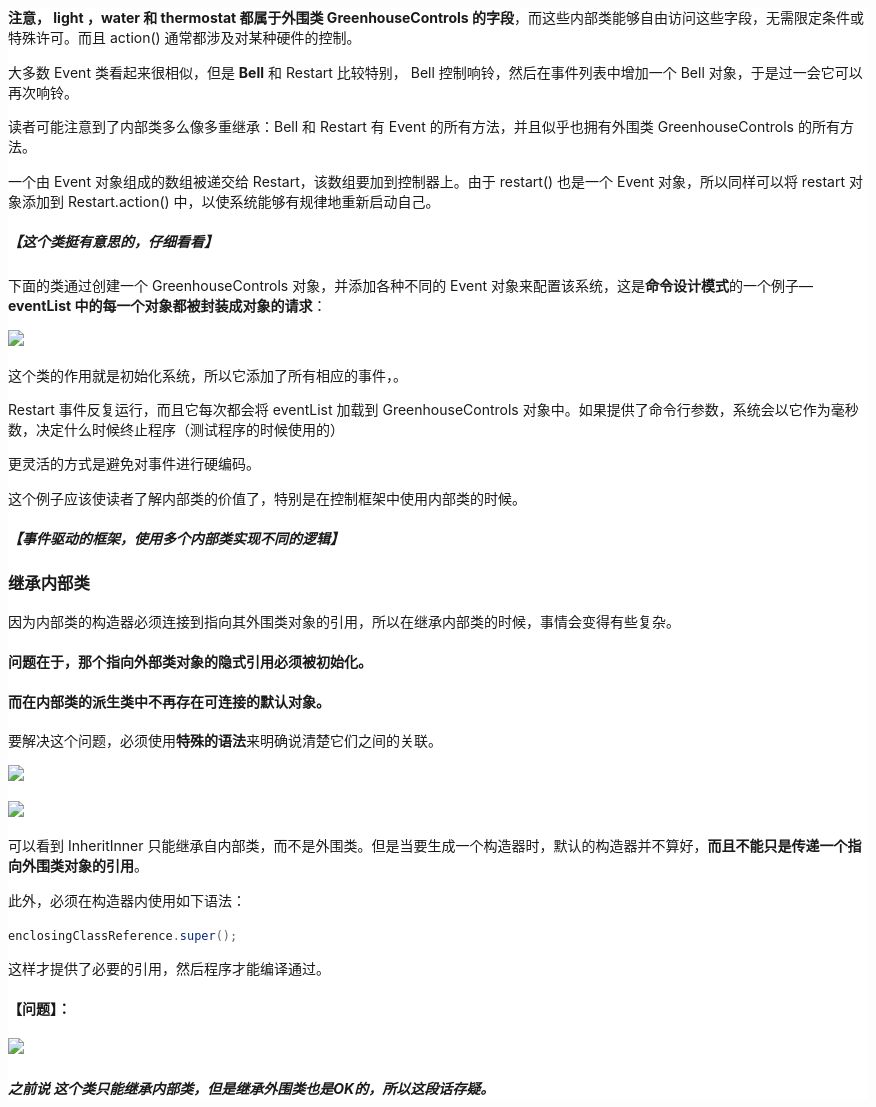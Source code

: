 **注意， light ，water 和 thermostat 都属于外围类 GreenhouseControls 的字段**，而这些内部类能够自由访问这些字段，无需限定条件或特殊许可。而且 action() 通常都涉及对某种硬件的控制。

大多数 Event 类看起来很相似，但是 **Bell** 和 Restart 比较特别， Bell 控制响铃，然后在事件列表中增加一个 Bell 对象，于是过一会它可以再次响铃。

读者可能注意到了内部类多么像多重继承：Bell 和 Restart 有 Event 的所有方法，并且似乎也拥有外围类 GreenhouseControls 的所有方法。

一个由 Event 对象组成的数组被递交给 Restart，该数组要加到控制器上。由于 restart() 也是一个 Event 对象，所以同样可以将 restart 对象添加到 Restart.action() 中，以使系统能够有规律地重新启动自己。

##### 【这个类挺有意思的，仔细看看】



下面的类通过创建一个 GreenhouseControls 对象，并添加各种不同的 Event 对象来配置该系统，这是**命令设计模式**的一个例子— **eventList 中的每一个对象都被封装成对象的请求**：

![](https://xuyanxin-blog-bucket.oss-cn-beijing.aliyuncs.com/blog/20200213203846.png)

这个类的作用就是初始化系统，所以它添加了所有相应的事件，。

Restart 事件反复运行，而且它每次都会将 eventList 加载到 GreenhouseControls 对象中。如果提供了命令行参数，系统会以它作为毫秒数，决定什么时候终止程序（测试程序的时候使用的）

更灵活的方式是避免对事件进行硬编码。

这个例子应该使读者了解内部类的价值了，特别是在控制框架中使用内部类的时候。

##### 【事件驱动的框架，使用多个内部类实现不同的逻辑】

### 继承内部类

因为内部类的构造器必须连接到指向其外围类对象的引用，所以在继承内部类的时候，事情会变得有些复杂。

#### 问题在于，那个指向外部类对象的隐式引用必须被初始化。

#### **而在内部类的派生类中不再存在可连接的默认对象**。

要解决这个问题，必须使用**特殊的语法**来明确说清楚它们之间的关联。

![](https://xuyanxin-blog-bucket.oss-cn-beijing.aliyuncs.com/blog/20200213214618.png)

![](https://xuyanxin-blog-bucket.oss-cn-beijing.aliyuncs.com/blog/20200213214642.png)

可以看到 InheritInner 只能继承自内部类，而不是外围类。但是当要生成一个构造器时，默认的构造器并不算好，**而且不能只是传递一个指向外围类对象的引用**。

此外，必须在构造器内使用如下语法：

```java
enclosingClassReference.super();
```

这样才提供了必要的引用，然后程序才能编译通过。

#### 【问题】：

![](https://xuyanxin-blog-bucket.oss-cn-beijing.aliyuncs.com/blog/20200213214947.png)

##### 之前说 这个类只能继承内部类，但是继承外围类也是OK的，所以这段话存疑。
